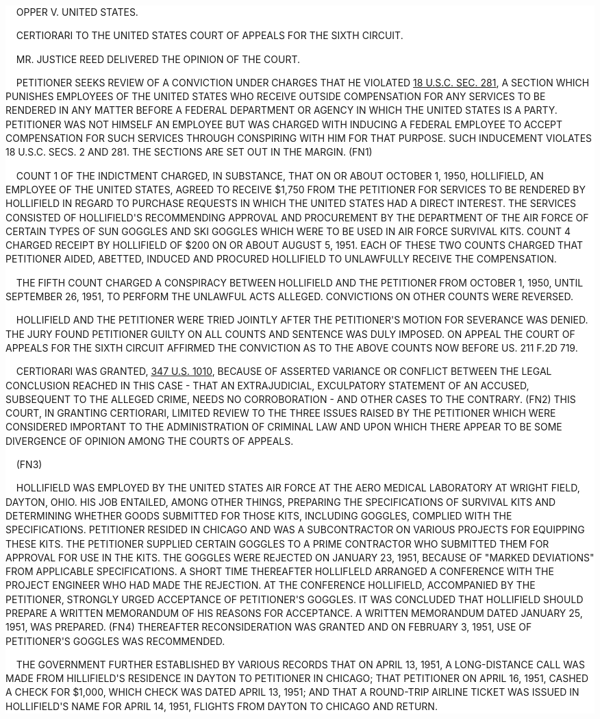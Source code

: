     OPPER V. UNITED STATES.

    CERTIORARI TO THE UNITED STATES COURT OF APPEALS FOR THE SIXTH CIRCUIT.

    MR. JUSTICE REED DELIVERED THE OPINION OF THE COURT.

    PETITIONER SEEKS REVIEW OF A CONVICTION UNDER CHARGES THAT HE VIOLATED [18 U.S.C. SEC.  281][/us/usc/t18/s281], A SECTION WHICH PUNISHES EMPLOYEES OF THE UNITED STATES WHO RECEIVE OUTSIDE COMPENSATION FOR ANY SERVICES TO BE RENDERED IN ANY MATTER BEFORE A FEDERAL DEPARTMENT OR AGENCY IN WHICH THE UNITED STATES IS A PARTY.  PETITIONER WAS NOT HIMSELF AN EMPLOYEE BUT WAS CHARGED WITH INDUCING A FEDERAL EMPLOYEE TO ACCEPT COMPENSATION FOR SUCH SERVICES THROUGH CONSPIRING WITH HIM FOR THAT PURPOSE.  SUCH INDUCEMENT VIOLATES 18 U.S.C. SECS. 2 AND 281.  THE SECTIONS ARE SET OUT IN THE MARGIN.  (FN1)

    COUNT 1 OF THE INDICTMENT CHARGED, IN SUBSTANCE, THAT ON OR ABOUT OCTOBER 1, 1950, HOLLIFIELD, AN EMPLOYEE OF THE UNITED STATES, AGREED TO RECEIVE $1,750 FROM THE PETITIONER FOR SERVICES TO BE RENDERED BY HOLLIFIELD IN REGARD TO PURCHASE REQUESTS IN WHICH THE UNITED STATES HAD A DIRECT INTEREST.  THE SERVICES CONSISTED OF HOLLIFIELD'S RECOMMENDING APPROVAL AND PROCUREMENT BY THE DEPARTMENT OF THE AIR FORCE OF CERTAIN TYPES OF SUN GOGGLES AND SKI GOGGLES WHICH WERE TO BE USED IN AIR FORCE SURVIVAL KITS.  COUNT 4 CHARGED RECEIPT BY HOLLIFIELD OF $200 ON OR ABOUT AUGUST 5, 1951.  EACH OF THESE TWO COUNTS CHARGED THAT PETITIONER AIDED, ABETTED, INDUCED AND PROCURED HOLLIFIELD TO UNLAWFULLY RECEIVE THE COMPENSATION.

    THE FIFTH COUNT CHARGED A CONSPIRACY BETWEEN HOLLIFIELD AND THE PETITIONER FROM OCTOBER 1, 1950, UNTIL SEPTEMBER 26, 1951, TO PERFORM THE UNLAWFUL ACTS ALLEGED.  CONVICTIONS ON OTHER COUNTS WERE REVERSED.

    HOLLIFIELD AND THE PETITIONER WERE TRIED JOINTLY AFTER THE PETITIONER'S MOTION FOR SEVERANCE WAS DENIED.  THE JURY FOUND PETITIONER GUILTY ON ALL COUNTS AND SENTENCE WAS DULY IMPOSED.  ON APPEAL THE COURT OF APPEALS FOR THE SIXTH CIRCUIT AFFIRMED THE CONVICTION AS TO THE ABOVE COUNTS NOW BEFORE US.  211 F.2D 719.

    CERTIORARI WAS GRANTED, [347 U.S. 1010][/us/courts/scotus/usReporter/347/1010], BECAUSE OF ASSERTED VARIANCE OR CONFLICT BETWEEN THE LEGAL CONCLUSION REACHED IN THIS CASE - THAT AN EXTRAJUDICIAL, EXCULPATORY STATEMENT OF AN ACCUSED, SUBSEQUENT TO THE ALLEGED CRIME, NEEDS NO CORROBORATION - AND OTHER CASES TO THE CONTRARY.  (FN2) THIS COURT, IN GRANTING CERTIORARI, LIMITED REVIEW TO THE THREE ISSUES RAISED BY THE PETITIONER WHICH WERE CONSIDERED IMPORTANT TO THE ADMINISTRATION OF CRIMINAL LAW AND UPON WHICH THERE APPEAR TO BE SOME DIVERGENCE OF OPINION AMONG THE COURTS OF APPEALS.

    (FN3)

    HOLLIFIELD WAS EMPLOYED BY THE UNITED STATES AIR FORCE AT THE AERO MEDICAL LABORATORY AT WRIGHT FIELD, DAYTON, OHIO.  HIS JOB ENTAILED, AMONG OTHER THINGS, PREPARING THE SPECIFICATIONS OF SURVIVAL KITS AND DETERMINING WHETHER GOODS SUBMITTED FOR THOSE KITS, INCLUDING GOGGLES, COMPLIED WITH THE SPECIFICATIONS.  PETITIONER RESIDED IN CHICAGO AND WAS A SUBCONTRACTOR ON VARIOUS PROJECTS FOR EQUIPPING THESE KITS.  THE PETITIONER SUPPLIED CERTAIN GOGGLES TO A PRIME CONTRACTOR WHO SUBMITTED THEM FOR APPROVAL FOR USE IN THE KITS.  THE GOGGLES WERE REJECTED ON JANUARY 23, 1951, BECAUSE OF "MARKED DEVIATIONS" FROM APPLICABLE SPECIFICATIONS.  A SHORT TIME THEREAFTER HOLLIFLELD ARRANGED A CONFERENCE WITH THE PROJECT ENGINEER WHO HAD MADE THE REJECTION.  AT THE CONFERENCE HOLLIFIELD, ACCOMPANIED BY THE PETITIONER, STRONGLY URGED ACCEPTANCE OF PETITIONER'S GOGGLES.  IT WAS CONCLUDED THAT HOLLIFIELD SHOULD PREPARE A WRITTEN MEMORANDUM OF HIS REASONS FOR ACCEPTANCE.  A WRITTEN MEMORANDUM DATED JANUARY 25, 1951, WAS PREPARED.  (FN4)  THEREAFTER RECONSIDERATION WAS GRANTED AND ON FEBRUARY 3, 1951, USE OF PETITIONER'S GOGGLES WAS RECOMMENDED.

    THE GOVERNMENT FURTHER ESTABLISHED BY VARIOUS RECORDS THAT ON APRIL 13, 1951, A LONG-DISTANCE CALL WAS MADE FROM HILLIFIELD'S RESIDENCE IN DAYTON TO PETITIONER IN CHICAGO; THAT PETITIONER ON APRIL 16, 1951, CASHED A CHECK FOR $1,000, WHICH CHECK WAS DATED APRIL 13, 1951; AND THAT A ROUND-TRIP AIRLINE TICKET WAS ISSUED IN HOLLIFIELD'S NAME FOR APRIL 14, 1951, FLIGHTS FROM DAYTON TO CHICAGO AND RETURN.


[/us/courts/scotus/usReporter/348/84]: https://publicdocs.github.io/go/links?ns=uslm-x&ref=%2Fus%2Fcourts%2Fscotus%2FusReporter%2F348%2F84
[/us/usc/t18/s281]: https://publicdocs.github.io/go/links?ns=uslm&ref=%2Fus%2Fusc%2Ft18%2Fs281
[/us/courts/scotus/usReporter/347/1010]: https://publicdocs.github.io/go/links?ns=uslm-x&ref=%2Fus%2Fcourts%2Fscotus%2FusReporter%2F347%2F1010
[/us/courts/scotus/usReporter/312/342]: https://publicdocs.github.io/go/links?ns=uslm-x&ref=%2Fus%2Fcourts%2Fscotus%2FusReporter%2F312%2F342
[/us/courts/scotus/usReporter/312/342]: https://publicdocs.github.io/go/links?ns=uslm-x&ref=%2Fus%2Fcourts%2Fscotus%2FusReporter%2F312%2F342
[/us/courts/scotus/usReporter/162/613]: https://publicdocs.github.io/go/links?ns=uslm-x&ref=%2Fus%2Fcourts%2Fscotus%2FusReporter%2F162%2F613
[/us/usc/t18/s281]: https://publicdocs.github.io/go/links?ns=uslm&ref=%2Fus%2Fusc%2Ft18%2Fs281
[/us/courts/scotus/usReporter/312/342]: https://publicdocs.github.io/go/links?ns=uslm-x&ref=%2Fus%2Fcourts%2Fscotus%2FusReporter%2F312%2F342
[/us/courts/scotus/usReporter/347/1010]: https://publicdocs.github.io/go/links?ns=uslm-x&ref=%2Fus%2Fcourts%2Fscotus%2FusReporter%2F347%2F1010
[/us/courts/scotus/usReporter/168/532]: https://publicdocs.github.io/go/links?ns=uslm-x&ref=%2Fus%2Fcourts%2Fscotus%2FusReporter%2F168%2F532
[/us/courts/scotus/usReporter/163/662]: https://publicdocs.github.io/go/links?ns=uslm-x&ref=%2Fus%2Fcourts%2Fscotus%2FusReporter%2F163%2F662